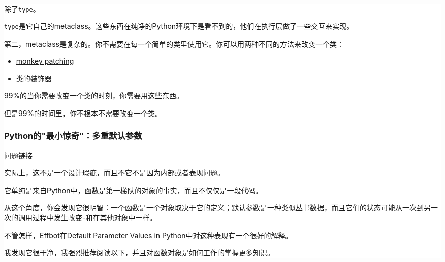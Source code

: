 除了`type`。

`type`是它自己的metaclass。这些东西在纯净的Python环境下是看不到的，他们在执行层做了一些交互来实现。

第二，metaclass是复杂的。你不需要在每一个简单的类里使用它。你可以用两种不同的方法来改变一个类：

 - [monkey patching](http://en.wikipedia.org/wiki/Monkey_patch)

 - 类的装饰器

99%的当你需要改变一个类的时刻，你需要用这些东西。

但是99%的时间里，你不根本不需要改变一个类。

### Python的"最小惊奇"：多重默认参数

问题[链接](http://stackoverflow.com/questions/1132941/least-astonishment-in-python-the-mutable-default-argument)

实际上，这不是一个设计瑕疵，而且不它不是因为内部或者表现问题。

它单纯是来自Python中，函数是第一梯队的对象的事实，而且不仅仅是一段代码。

从这个角度，你会发现它很明智：一个函数是一个对象取决于它的定义；默认参数是一种类似丛书数据，而且它们的状态可能从一次到另一次的调用过程中发生改变-和在其他对象中一样。

不管怎样，Effbot在[Default Parameter Values in Python](http://effbot.org/zone/default-values.htm)中对这种表现有一个很好的解释。

我发现它很干净，我强烈推荐阅读以下，并且对函数对象是如何工作的掌握更多知识。